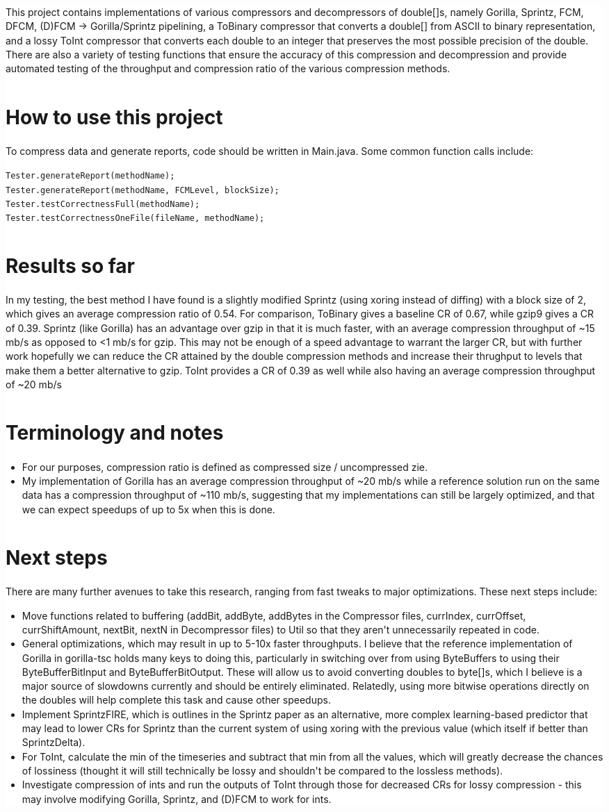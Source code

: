 This project contains implementations of various compressors and decompressors of double[]s, namely Gorilla, Sprintz, FCM, DFCM, (D)FCM -> Gorilla/Sprintz pipelining, a ToBinary compressor that converts a double[] from ASCII to binary representation, and a lossy ToInt compressor that converts each double to an integer that preserves the most possible precision of the double. There are also a variety of testing functions that ensure the accuracy of this compression and decompression and provide automated testing of the throughput and compression ratio of the various compression methods.

# How to use this project

To compress data and generate reports, code should be written in Main.java. Some common function calls include:

```
Tester.generateReport(methodName);
Tester.generateReport(methodName, FCMLevel, blockSize);
Tester.testCorrectnessFull(methodName);
Tester.testCorrectnessOneFile(fileName, methodName);
```

# Results so far

In my testing, the best method I have found is a slightly modified Sprintz (using xoring instead of diffing) with a block size of 2, which gives an average compression ratio of 0.54. For comparison, ToBinary gives a baseline CR of 0.67, while gzip9 gives a CR of 0.39. Sprintz (like Gorilla) has an advantage over gzip in that it is much faster, with an average compression throughput of \~15 mb/s as opposed to <1 mb/s for gzip. This may not be enough of a speed advantage to warrant the larger CR, but with further work hopefully we can reduce the CR attained by the double compression methods and increase their thrughput to levels that make them a better alternative to gzip. ToInt provides a CR of 0.39 as well while also having an average compression throughput of \~20 mb/s

# Terminology and notes

- For our purposes, compression ratio is defined as compressed size / uncompressed zie.
- My implementation of Gorilla has an average compression throughput of \~20 mb/s while a reference solution run on the same data has a compression throughput of \~110 mb/s, suggesting that my implementations can still be largely optimized, and that we can expect speedups of up to 5x when this is done.

# Next steps

There are many further avenues to take this research, ranging from fast tweaks to major optimizations. These next steps include:

- Move functions related to buffering (addBit, addByte, addBytes in the Compressor files, currIndex, currOffset, currShiftAmount, nextBit, nextN in Decompressor files) to Util so that they aren't unnecessarily repeated in code.
- General optimizations, which may result in up to 5-10x faster throughputs. I believe that the reference implementation of Gorilla in gorilla-tsc holds many keys to doing this, particularly in switching over from using ByteBuffers to using their ByteBufferBitInput and ByteBufferBitOutput. These will allow us to avoid converting doubles to byte[]s, which I believe is a major source of slowdowns currently and should be entirely eliminated. Relatedly, using more bitwise operations directly on the doubles will help complete this task and cause other speedups.
- Implement SprintzFIRE, which is outlines in the Sprintz paper as an alternative, more complex learning-based predictor that may lead to lower CRs for Sprintz than the current system of using xoring with the previous value (which itself if better than SprintzDelta).
- For ToInt, calculate the min of the timeseries and subtract that min from all the values, which will greatly decrease the chances of lossiness (thought it will still technically be lossy and shouldn't be compared to the lossless methods).
- Investigate compression of ints and run the outputs of ToInt through those for decreased CRs for lossy compression - this may involve modifying Gorilla, Sprintz, and (D)FCM to work for ints.